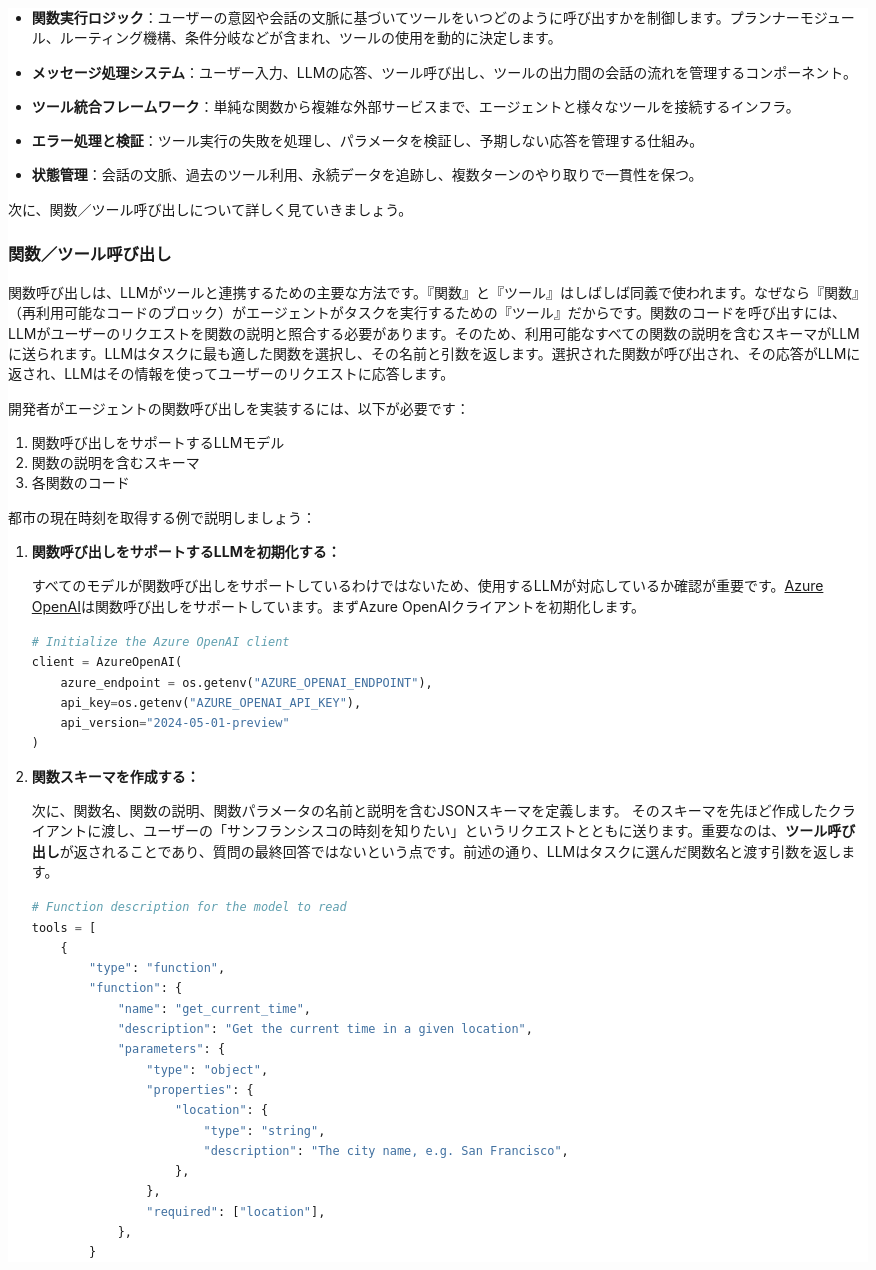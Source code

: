 - **関数実行ロジック**：ユーザーの意図や会話の文脈に基づいてツールをいつどのように呼び出すかを制御します。プランナーモジュール、ルーティング機構、条件分岐などが含まれ、ツールの使用を動的に決定します。

- **メッセージ処理システム**：ユーザー入力、LLMの応答、ツール呼び出し、ツールの出力間の会話の流れを管理するコンポーネント。

- **ツール統合フレームワーク**：単純な関数から複雑な外部サービスまで、エージェントと様々なツールを接続するインフラ。

- **エラー処理と検証**：ツール実行の失敗を処理し、パラメータを検証し、予期しない応答を管理する仕組み。

- **状態管理**：会話の文脈、過去のツール利用、永続データを追跡し、複数ターンのやり取りで一貫性を保つ。

次に、関数／ツール呼び出しについて詳しく見ていきましょう。

### 関数／ツール呼び出し

関数呼び出しは、LLMがツールと連携するための主要な方法です。『関数』と『ツール』はしばしば同義で使われます。なぜなら『関数』（再利用可能なコードのブロック）がエージェントがタスクを実行するための『ツール』だからです。関数のコードを呼び出すには、LLMがユーザーのリクエストを関数の説明と照合する必要があります。そのため、利用可能なすべての関数の説明を含むスキーマがLLMに送られます。LLMはタスクに最も適した関数を選択し、その名前と引数を返します。選択された関数が呼び出され、その応答がLLMに返され、LLMはその情報を使ってユーザーのリクエストに応答します。

開発者がエージェントの関数呼び出しを実装するには、以下が必要です：

1. 関数呼び出しをサポートするLLMモデル
2. 関数の説明を含むスキーマ
3. 各関数のコード

都市の現在時刻を取得する例で説明しましょう：

1. **関数呼び出しをサポートするLLMを初期化する：**

    すべてのモデルが関数呼び出しをサポートしているわけではないため、使用するLLMが対応しているか確認が重要です。<a href="https://learn.microsoft.com/azure/ai-services/openai/how-to/function-calling" target="_blank">Azure OpenAI</a>は関数呼び出しをサポートしています。まずAzure OpenAIクライアントを初期化します。

    ```python
    # Initialize the Azure OpenAI client
    client = AzureOpenAI(
        azure_endpoint = os.getenv("AZURE_OPENAI_ENDPOINT"), 
        api_key=os.getenv("AZURE_OPENAI_API_KEY"),  
        api_version="2024-05-01-preview"
    )
    ```

1. **関数スキーマを作成する：**

    次に、関数名、関数の説明、関数パラメータの名前と説明を含むJSONスキーマを定義します。
    そのスキーマを先ほど作成したクライアントに渡し、ユーザーの「サンフランシスコの時刻を知りたい」というリクエストとともに送ります。重要なのは、**ツール呼び出し**が返されることであり、質問の最終回答ではないという点です。前述の通り、LLMはタスクに選んだ関数名と渡す引数を返します。

    ```python
    # Function description for the model to read
    tools = [
        {
            "type": "function",
            "function": {
                "name": "get_current_time",
                "description": "Get the current time in a given location",
                "parameters": {
                    "type": "object",
                    "properties": {
                        "location": {
                            "type": "string",
                            "description": "The city name, e.g. San Francisco",
                        },
                    },
                    "required": ["location"],
                },
            }